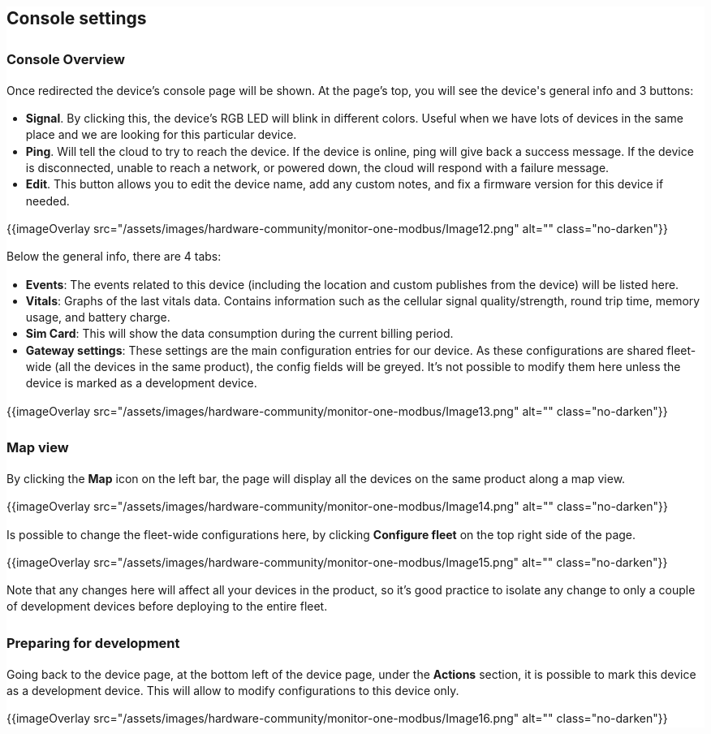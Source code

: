 ## Console settings
### Console Overview
Once redirected the device’s console page will be shown. At the page’s top, you will see the device's general info and 3 buttons:

- **Signal**. By clicking this, the device’s RGB LED will blink in different colors. Useful when we have lots of devices in the same place and we are looking for this particular device.
- **Ping**. Will tell the cloud to try to reach the device. If the device is online, ping will give back a success message. If the device is disconnected, unable to reach a network, or powered down, the cloud will respond with a failure message.
- **Edit**. This button allows you to edit the device name, add any custom notes, and fix a firmware version for this device if needed.

{{imageOverlay src="/assets/images/hardware-community/monitor-one-modbus/Image12.png" alt="" class="no-darken"}}

Below the general info, there are 4 tabs:

- **Events**: The events related to this device (including the location and custom publishes from the device) will be listed here.
- **Vitals**: Graphs of the last vitals data. Contains information such as the cellular signal quality/strength, round trip time, memory usage, and battery charge.
- **Sim Card**: This will show the data consumption during the current billing period.
- **Gateway settings**: These settings are the main configuration entries for our device. As these configurations are shared fleet-wide (all the devices in the same product), the config fields will be greyed. It’s not possible to modify them here unless the device is marked as a development device.

{{imageOverlay src="/assets/images/hardware-community/monitor-one-modbus/Image13.png" alt="" class="no-darken"}}

### Map view
By clicking the **Map** icon on the left bar, the page will display all the devices on the same product along a map view.

{{imageOverlay src="/assets/images/hardware-community/monitor-one-modbus/Image14.png" alt="" class="no-darken"}}

Is possible to change the fleet-wide configurations here, by clicking **Configure fleet** on the top right side of the page.

{{imageOverlay src="/assets/images/hardware-community/monitor-one-modbus/Image15.png" alt="" class="no-darken"}}

Note that any changes here will affect all your devices in the product, so it’s good practice to isolate any change to only a couple of development devices before deploying to the entire fleet.

### Preparing for development
Going back to the device page, at the bottom left of the device page, under the **Actions** section, it is possible to mark this device as a development device. This will allow to modify configurations to this device only.

{{imageOverlay src="/assets/images/hardware-community/monitor-one-modbus/Image16.png" alt="" class="no-darken"}}
